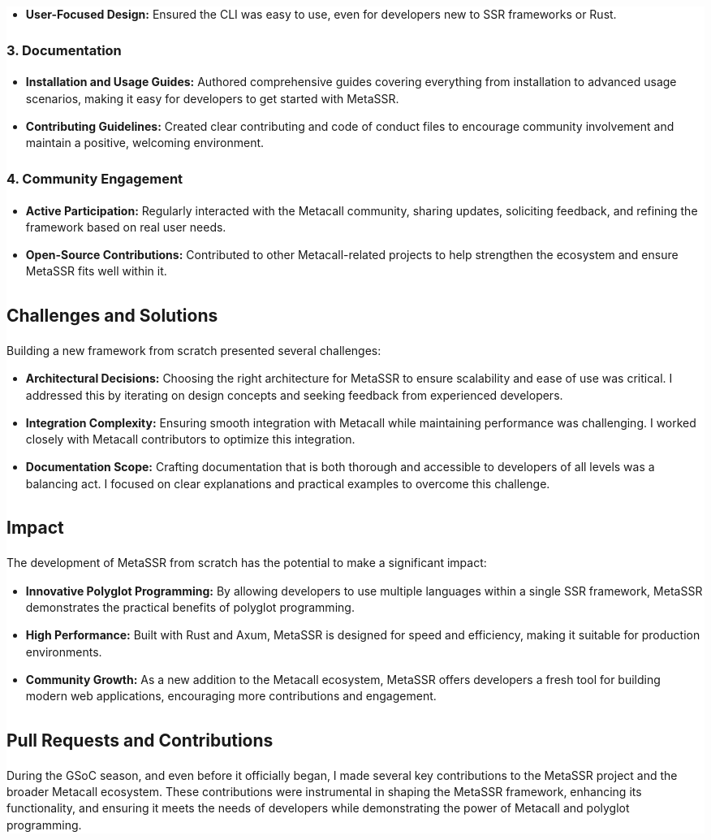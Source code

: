 - **User-Focused Design:** Ensured the CLI was easy to use, even for developers new to SSR frameworks or Rust.

### 3. Documentation

- **Installation and Usage Guides:** Authored comprehensive guides covering everything from installation to advanced usage scenarios, making it easy for developers to get started with MetaSSR.
  
- **Contributing Guidelines:** Created clear contributing and code of conduct files to encourage community involvement and maintain a positive, welcoming environment.

### 4. Community Engagement

- **Active Participation:** Regularly interacted with the Metacall community, sharing updates, soliciting feedback, and refining the framework based on real user needs.
  
- **Open-Source Contributions:** Contributed to other Metacall-related projects to help strengthen the ecosystem and ensure MetaSSR fits well within it.

## Challenges and Solutions

Building a new framework from scratch presented several challenges:

- **Architectural Decisions:** Choosing the right architecture for MetaSSR to ensure scalability and ease of use was critical. I addressed this by iterating on design concepts and seeking feedback from experienced developers.

- **Integration Complexity:** Ensuring smooth integration with Metacall while maintaining performance was challenging. I worked closely with Metacall contributors to optimize this integration.

- **Documentation Scope:** Crafting documentation that is both thorough and accessible to developers of all levels was a balancing act. I focused on clear explanations and practical examples to overcome this challenge.

## Impact

The development of MetaSSR from scratch has the potential to make a significant impact:

- **Innovative Polyglot Programming:** By allowing developers to use multiple languages within a single SSR framework, MetaSSR demonstrates the practical benefits of polyglot programming.
  
- **High Performance:** Built with Rust and Axum, MetaSSR is designed for speed and efficiency, making it suitable for production environments.
  
- **Community Growth:** As a new addition to the Metacall ecosystem, MetaSSR offers developers a fresh tool for building modern web applications, encouraging more contributions and engagement.


## Pull Requests and Contributions

During the GSoC season, and even before it officially began, I made several key contributions to the MetaSSR project and the broader Metacall ecosystem. These contributions were instrumental in shaping the MetaSSR framework, enhancing its functionality, and ensuring it meets the needs of developers while demonstrating the power of Metacall and polyglot programming.
